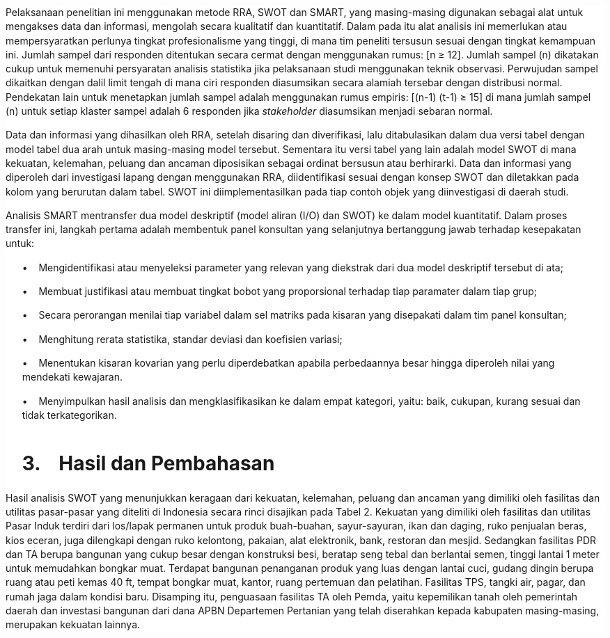 <p><span class="font5">Pelaksanaan penelitian ini menggunakan metode RRA, SWOT dan SMART, yang masing-masing digunakan sebagai alat untuk mengakses data dan informasi, mengolah secara kualitatif dan kuantitatif. Dalam pada itu alat analisis ini memerlukan atau mempersyaratkan perlunya tingkat profesionalisme yang tinggi, di mana tim peneliti tersusun sesuai dengan tingkat kemampuan ini. Jumlah sampel dari responden ditentukan secara cermat dengan menggunakan rumus: [n ≥ 12]. Jumlah sampel (n) dikatakan cukup untuk memenuhi persyaratan analisis statistika jika pelaksanaan studi menggunakan teknik observasi. Perwujudan sampel dikaitkan dengan dalil limit tengah di mana ciri responden diasumsikan secara alamiah tersebar dengan distribusi normal. Pendekatan lain untuk menetapkan jumlah sampel adalah menggunakan rumus empiris: [(n-1) (t-1) ≥ 15] di mana jumlah sampel (n) untuk setiap klaster sampel adalah 6 responden jika </span><span class="font5" style="font-style:italic;">stakeholder</span><span class="font5"> diasumsikan menjadi sebaran normal.</span></p>
<p><span class="font5">Data dan informasi yang dihasilkan oleh RRA, setelah disaring dan diverifikasi, lalu ditabulasikan dalam dua versi tabel dengan model tabel dua arah untuk masing-masing model tersebut. Sementara itu versi tabel yang lain adalah model SWOT di mana kekuatan, kelemahan, peluang dan ancaman diposisikan sebagai ordinat bersusun atau berhirarki. Data dan informasi yang diperoleh dari investigasi lapang dengan menggunakan RRA, diidentifikasi sesuai dengan konsep SWOT dan diletakkan pada kolom yang berurutan dalam tabel. SWOT ini diimplementasilkan pada tiap contoh objek yang diinvestigasi di daerah studi.</span></p>
<p><span class="font5">Analisis SMART mentransfer dua model deskriptif (model aliran (I/O) dan SWOT) ke dalam model kuantitatif. Dalam proses transfer ini, langkah pertama adalah membentuk panel konsultan yang selanjutnya bertanggung jawab terhadap kesepakatan untuk:</span></p>
<ul style="list-style:none;"><li>
<p><span class="font0">•</span><span class="font5"> &nbsp;&nbsp;&nbsp;Mengidentifikasi atau menyeleksi parameter yang relevan yang diekstrak dari dua model deskriptif tersebut di ata;</span></p></li>
<li>
<p><span class="font0">•</span><span class="font5"> &nbsp;&nbsp;&nbsp;Membuat justifikasi atau membuat tingkat bobot yang proporsional terhadap tiap paramater dalam tiap grup;</span></p></li>
<li>
<p><span class="font0">•</span><span class="font5"> &nbsp;&nbsp;&nbsp;Secara perorangan menilai tiap variabel dalam sel matriks pada kisaran yang disepakati dalam tim panel konsultan;</span></p></li>
<li>
<p><span class="font0">•</span><span class="font5"> &nbsp;&nbsp;&nbsp;Menghitung rerata statistika, standar deviasi dan koefisien variasi;</span></p></li>
<li>
<p><span class="font0">•</span><span class="font5"> &nbsp;&nbsp;&nbsp;Menentukan kisaran kovarian yang perlu diperdebatkan apabila perbedaannya besar hingga diperoleh nilai yang mendekati kewajaran.</span></p></li>
<li>
<p><span class="font0">•</span><span class="font5"> &nbsp;&nbsp;&nbsp;Menyimpulkan hasil analisis dan mengklasifikasikan ke dalam empat kategori, yaitu: baik, cukupan, kurang sesuai dan tidak terkategorikan.</span></p></li></ul>
<ul style="list-style:none;"><li>
<h1><a name="bookmark6"></a><span class="font5" style="font-weight:bold;"><a name="bookmark7"></a>3. &nbsp;&nbsp;&nbsp;Hasil dan Pembahasan</span></h1></li></ul>
<p><span class="font5">Hasil analisis SWOT yang menunjukkan keragaan dari kekuatan, kelemahan, peluang dan ancaman yang dimiliki oleh fasilitas dan utilitas pasar-pasar yang diteliti di Indonesia secara rinci disajikan pada Tabel 2. Kekuatan yang dimiliki oleh fasilitas dan utilitas Pasar Induk terdiri dari los/lapak permanen untuk produk buah-buahan, sayur-sayuran, ikan dan daging, ruko penjualan beras, kios eceran, juga dilengkapi dengan ruko kelontong, pakaian, alat elektronik, bank, restoran dan mesjid. Sedangkan fasilitas PDR dan TA berupa bangunan yang cukup besar dengan konstruksi besi, beratap seng tebal dan berlantai semen, tinggi lantai 1 meter untuk memudahkan bongkar muat. Terdapat bangunan penanganan produk yang luas dengan lantai cuci, gudang dingin berupa ruang atau peti kemas 40 ft, tempat bongkar muat, kantor, ruang pertemuan dan pelatihan. Fasilitas TPS, tangki air, pagar, dan rumah jaga dalam kondisi baru. Disamping itu, penguasaan fasilitas TA oleh Pemda, yaitu kepemilikan tanah oleh pemerintah daerah dan investasi bangunan dari dana APBN Departemen Pertanian yang telah diserahkan kepada kabupaten masing-masing, merupakan kekuatan lainnya.</span></p>